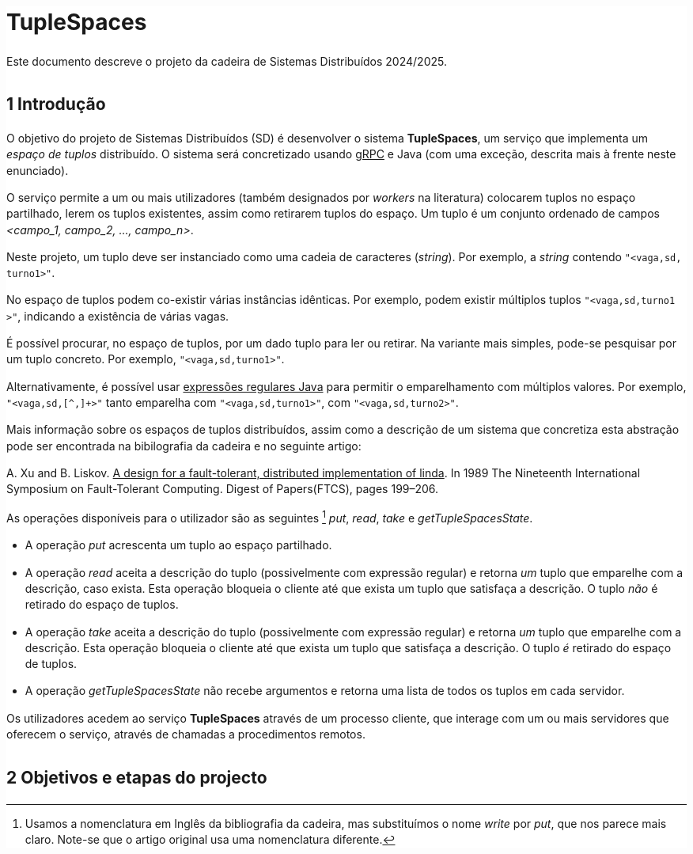 # TupleSpaces

Este documento descreve o projeto da cadeira de Sistemas Distribuídos 2024/2025.


## 1 Introdução

O objetivo do projeto de Sistemas Distribuídos (SD) é desenvolver o sistema **TupleSpaces**, um serviço que implementa um *espaço de tuplos* distribuído. O sistema será concretizado usando [gRPC](https://grpc.io/) e Java (com uma exceção, descrita mais à frente neste enunciado).

O serviço permite a um ou mais utilizadores (também designados por _workers_ na literatura) colocarem tuplos no espaço partilhado, lerem os tuplos existentes, assim como retirarem tuplos do espaço. Um tuplo é um conjunto ordenado de campos *<campo_1, campo_2, ..., campo_n>*. 

Neste projeto, um tuplo deve ser instanciado como uma cadeia de caracteres (*string*). Por exemplo, a *string* contendo `"<vaga,sd,turno1>"`.

No espaço de tuplos podem co-existir várias instâncias idênticas. Por exemplo, podem existir múltiplos tuplos `"<vaga,sd,turno1>"`, indicando a existência de várias vagas. 

É possível procurar, no espaço de tuplos, por um dado tuplo para ler ou retirar. Na variante mais simples, pode-se pesquisar por um tuplo concreto. Por exemplo, `"<vaga,sd,turno1>"`.

Alternativamente, é possível usar [expressões regulares Java](https://docs.oracle.com/javase/8/docs/api/java/util/regex/Pattern.html#sum) para permitir o emparelhamento com múltiplos valores. Por exemplo, `"<vaga,sd,[^,]+>"` tanto emparelha com  `"<vaga,sd,turno1>"`, com  `"<vaga,sd,turno2>"`.

Mais informação sobre os espaços de tuplos distribuídos, assim como a descrição de um sistema que concretiza esta abstração pode ser encontrada na bibilografia da cadeira e no seguinte artigo:

A. Xu and B. Liskov. [A design for a fault-tolerant, distributed implementation of linda](http://www.ai.mit.edu/projects/aries/papers/programming/linda.pdf). In 1989 The Nineteenth International Symposium on Fault-Tolerant Computing. Digest of Papers(FTCS), pages 199–206.

As operações disponíveis para o utilizador são as seguintes [^1] *put*, *read*, *take* e *getTupleSpacesState*.

[^1]: Usamos a nomenclatura em Inglês da bibliografia da cadeira, mas substituímos o nome *write* por *put*, que nos parece mais claro. Note-se que o artigo original usa uma nomenclatura diferente.

* A operação *put* acrescenta um tuplo ao espaço partilhado.

* A operação *read* aceita a descrição do tuplo (possivelmente com expressão regular) e retorna *um* tuplo que emparelhe com a descrição, caso exista. Esta operação bloqueia o cliente até que exista um tuplo que satisfaça a descrição. O tuplo *não* é retirado do espaço de tuplos.

* A operação *take* aceita a descrição do tuplo (possivelmente com expressão regular) e retorna *um* tuplo que emparelhe com a descrição. Esta operação bloqueia o cliente até que exista um tuplo que satisfaça a descrição. O tuplo *é* retirado do espaço de tuplos.

* A operação *getTupleSpacesState* não recebe argumentos e retorna uma lista de todos os tuplos em cada servidor.

Os utilizadores acedem ao serviço **TupleSpaces** através de um processo cliente, que interage com um ou mais servidores que oferecem o serviço, através de chamadas a procedimentos remotos.


## 2 Objetivos e etapas do projecto

